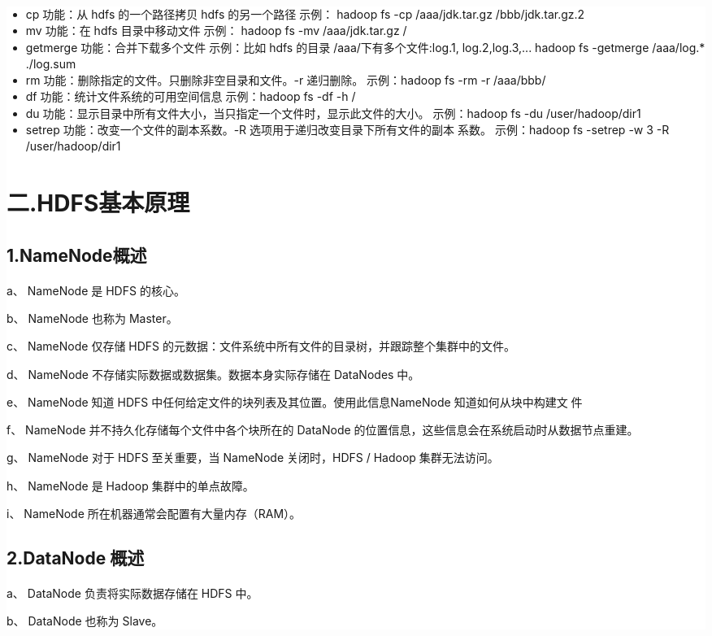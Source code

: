 
- cp
  功能：从 hdfs 的一个路径拷贝 hdfs 的另一个路径
  示例： hadoop fs -cp /aaa/jdk.tar.gz /bbb/jdk.tar.gz.2
- mv
  功能：在 hdfs 目录中移动文件
  示例： hadoop fs -mv /aaa/jdk.tar.gz /
- getmerge
  功能：合并下载多个文件
  示例：比如 hdfs 的目录 /aaa/下有多个文件:log.1, log.2,log.3,...
  hadoop fs -getmerge /aaa/log.* ./log.sum
- rm
  功能：删除指定的文件。只删除非空目录和文件。-r 递归删除。
  示例：hadoop fs -rm -r /aaa/bbb/
- df
  功能：统计文件系统的可用空间信息
  示例：hadoop fs -df -h /
- du
  功能：显示目录中所有文件大小，当只指定一个文件时，显示此文件的大小。
  示例：hadoop fs -du /user/hadoop/dir1
- setrep
  功能：改变一个文件的副本系数。-R 选项用于递归改变目录下所有文件的副本
  系数。
  示例：hadoop fs -setrep -w 3 -R /user/hadoop/dir1

# 二.HDFS基本原理

## 1.NameNode概述

a、 NameNode 是 HDFS 的核心。

b、 NameNode 也称为 Master。

c、 NameNode 仅存储 HDFS 的元数据：文件系统中所有文件的目录树，并跟踪整个集群中的文件。

d、 NameNode 不存储实际数据或数据集。数据本身实际存储在 DataNodes 中。

e、 NameNode 知道 HDFS 中任何给定文件的块列表及其位置。使用此信息NameNode 知道如何从块中构建文    件

f、 NameNode 并不持久化存储每个文件中各个块所在的 DataNode 的位置信息，这些信息会在系统启动时从数据节点重建。

g、 NameNode 对于 HDFS 至关重要，当 NameNode 关闭时，HDFS / Hadoop 集群无法访问。

h、 NameNode 是 Hadoop 集群中的单点故障。

i、 NameNode 所在机器通常会配置有大量内存（RAM）。



## 2.DataNode 概述

a、 DataNode 负责将实际数据存储在 HDFS 中。

b、 DataNode 也称为 Slave。
